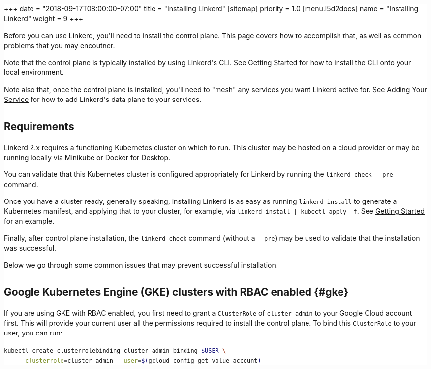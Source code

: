 +++
date = "2018-09-17T08:00:00-07:00"
title = "Installing Linkerd"
[sitemap]
  priority = 1.0
[menu.l5d2docs]
  name = "Installing Linkerd"
  weight = 9
+++

Before you can use Linkerd, you'll need to install the control plane. This page
covers how to accomplish that, as well as common problems that you may
encoutner.

Note that the control plane is typically installed by using Linkerd's CLI. See
[Getting Started](getting-started) for how to install the CLI onto your local
environment.

Note also that, once the control plane is installed, you'll need to "mesh" any
services you want Linkerd active for. See [Adding Your
Service](adding-your-service) for how to add Linkerd's data plane to your
services.

## Requirements

Linkerd 2.x requires a functioning Kubernetes cluster on which to run. This
cluster may be hosted on a cloud provider or may be running locally via
Minikube or Docker for Desktop.

You can validate that this Kubernetes cluster is configured appropriately for
Linkerd by running the `linkerd check --pre` command.

Once you have a cluster ready, generally speaking, installing Linkerd is as
easy as running `linkerd install` to generate a Kubernetes manifest, and
applying that to your cluster, for example, via `linkerd install | kubectl
apply -f`. See [Getting Started](getting-started) for an example.

Finally, after control plane installation, the `linkerd check` command (without
a `--pre`) may be used to validate that the installation was successful.

Below we go through some common issues that may prevent successful
installation.

## Google Kubernetes Engine (GKE) clusters with RBAC enabled {#gke}

If you are using GKE with RBAC enabled, you first need to grant a `ClusterRole`
of `cluster-admin` to your Google Cloud account first. This will provide your
current user all the permissions required to install the control plane. To bind
this `ClusterRole` to your user, you can run:

```bash
kubectl create clusterrolebinding cluster-admin-binding-$USER \
    --clusterrole=cluster-admin --user=$(gcloud config get-value account)
```
